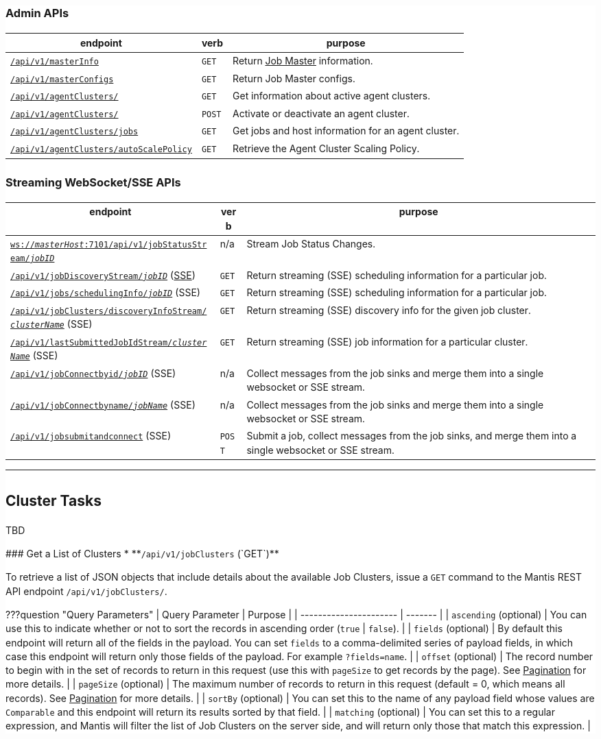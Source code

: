 ### Admin APIs
| endpoint                                                                                         | verb   | purpose |
| ------------------------------------------------------------------------------------------------ | ------ | ------- |
| [<code>/api/v1/masterInfo</code>](#return-job-master-information)                                | `GET`  | Return [Job Master] information. |
| [<code>/api/v1/masterConfigs</code>](#return-job-master-configs)                                 | `GET`  | Return Job Master configs. |
| [<code>/api/v1/agentClusters/</code>](#get-information-about-agent-clusters)                     | `GET`  | Get information about active agent clusters. |
| [<code>/api/v1/agentClusters/</code>](##activate-or-deactivate-an-agent-cluster)                 | `POST` | Activate or deactivate an agent cluster. |
| [<code>/api/v1/agentClusters/jobs</code>](#get-jobs-and-host-information-for-an-agent-cluster)   | `GET`  | Get jobs and host information for an agent cluster. |
| [<code>/api/v1/agentClusters/autoScalePolicy</code>](#retrieve-the-agent-cluster-scaling-policy) | `GET`  | Retrieve the Agent Cluster Scaling Policy. |

### Streaming WebSocket/SSE APIs
| endpoint                                                                                                                             | verb   | purpose |
| ------------------------------------------------------------------------------------------------------------------------------------ | ------ | ------- |
| [<code>ws://<var>masterHost</var>:7101/api/v1/jobStatusStream/<var>jobID</var></code>](#stream-job-status-changes)                   | n/a    | Stream Job Status Changes. |
| [<code>/api/v1/jobDiscoveryStream/<var>jobID</var></code>](#stream-scheduling-information-for-a-job) ([SSE])                         | `GET`  | Return streaming (SSE) scheduling information for a particular job. |
| [<code>/api/v1/jobs/schedulingInfo/<var>jobID</var></code>](#stream-scheduling-information-for-a-job) (SSE)                          | `GET`  | Return streaming (SSE) scheduling information for a particular job. |
| [<code>/api/v1/jobClusters/discoveryInfoStream/<var>clusterName</var></code>](#get-streaming-sse-discovery-info-for-a-cluster) (SSE) | `GET`  | Return streaming (SSE) discovery info for the given job cluster. |
| [<code>/api/v1/lastSubmittedJobIdStream/<var>clusterName</var></code>](#stream-job-information-for-a-cluster) (SSE)                  | `GET`  | Return streaming (SSE) job information for a particular cluster. |
| [<code>/api/v1/jobConnectbyid/<var>jobID</var></code>](#stream-job-sink-messages) (SSE)                                              | n/a    | Collect messages from the job sinks and merge them into a single websocket or SSE stream. |
| [<code>/api/v1/jobConnectbyname/<var>jobName</var></code>](#stream-job-sink-messages) (SSE)                                          | n/a    | Collect messages from the job sinks and merge them into a single websocket or SSE stream. |
| [<code>/api/v1/jobsubmitandconnect</code>](#submit-job-and-stream-job-sink-messages) (SSE)                                           | `POST` | Submit a job, collect messages from the job sinks, and merge them into a single websocket or SSE stream. |


-----

## Cluster Tasks

<p class="tbd">TBD</p>
### Get a List of Clusters
* **<code>/api/v1/jobClusters</code> (`GET`)**

To retrieve a list of JSON objects that include details about the available Job Clusters, issue a `GET` command to the Mantis REST API endpoint `/api/v1/jobClusters/`.

???question "Query Parameters"
    | Query Parameter        | Purpose |
    | ---------------------- | ------- |
    | `ascending` (optional) | You can use this to indicate whether or not to sort the records in ascending order (`true` | `false`). |
    | `fields` (optional)    | By default this endpoint will return all of the fields in the payload. You can set `fields` to a comma-delimited series of payload fields, in which case this endpoint will return only those fields of the payload. For example `?fields=name`. |
    | `offset` (optional)    | The record number to begin with in the set of records to return in this request (use this with `pageSize` to get records by the page). See [Pagination](#pagination) for more details. |
    | `pageSize` (optional)  | The maximum number of records to return in this request (default = 0, which means all records). See [Pagination](#pagination) for more details. |
    | `sortBy` (optional)    | You can set this to the name of any payload field whose values are `Comparable` and this endpoint will return its results sorted by that field. |
    | `matching` (optional)  | You can set this to a regular expression, and Mantis will filter the list of Job Clusters on the server side, and will return only those that match this expression. |


[artifact]:                ../glossary#artifact          "Each Mantis Job has an associated artifact file that contains its source code and JSON configuration."
[artifacts]:               ../glossary#artifact          "Each Mantis Job has an associated artifact file that contains its source code and JSON configuration."
[artifact file]:           ../glossary#artifact          "Each Mantis Job has an associated artifact file that contains its source code and JSON configuration."
[artifact files]:          ../glossary#artifact          "Each Mantis Job has an associated artifact file that contains its source code and JSON configuration."
[autoscale]:               ../glossary#autoscaling       "You can establish an autoscaling policy for each component of your Mantis Job that governs how Mantis adjusts the number of workers assigned to that component as its workload changes."
[autoscaled]:              ../glossary#autoscaling       "You can establish an autoscaling policy for each component of your Mantis Job that governs how Mantis adjusts the number of workers assigned to that component as its workload changes."
[autoscales]:              ../glossary#autoscaling       "You can establish an autoscaling policy for each component of your Mantis Job that governs how Mantis adjusts the number of workers assigned to that component as its workload changes."
[autoscaling]:             ../glossary#autoscaling       "You can establish an autoscaling policy for each component of your Mantis Job that governs how Mantis adjusts the number of workers assigned to that component as its workload changes."
[scalable]:                ../glossary#autoscaling       "You can establish an autoscaling policy for each component of your Mantis Job that governs how Mantis adjusts the number of workers assigned to that component as its workload changes."
[AWS]:                     javascript:void(0)          "Amazon Web Services"
[backpressure]:            ../glossary#backpressure      "Backpressure refers to a set of possible strategies for coping with ReactiveX Observables that produce items more rapidly than their observers consume them."
[Binary compression]:      ../glossary#binarycompression
[broadcast]:               ../glossary#broadcast         "In broadcast mode, each worker of your job gets all the data from all workers of the Source Job rather than having that data distributed equally among the workers of your job."
[broadcast mode]:          ../glossary#broadcast         "In broadcast mode, each worker of your job gets all the data from all workers of the Source Job rather than having that data distributed equally among the workers of your job."
[Cassandra]:               ../glossary#cassandra         "Apache Cassandra is an open source, distributed database management system."
[cluster]:                 ../glossary#cluster           "A Mantis Job Cluster is a containing entity for Mantis Jobs. It defines metadata and certain service-level agreements. Job Clusters ease job lifecycle management and job revisioning."
[clusters]:                ../glossary#cluster           "A Mantis Job Cluster is a containing entity for Mantis Jobs. It defines metadata and certain service-level agreements. Job Clusters ease job lifecycle management and job revisioning."
[cold]:                    ../glossary#cold              "A cold ReactiveX Observable waits until an observer subscribes to it before it begins to emit items. This means the observer is guaranteed to see the whole Observable sequence from the beginning. This is in contrast to a hot Observable, which may begin emitting items as soon as it is created, even before observers have subscribed to it."
[cold Observable]:         ../glossary#cold              "A cold ReactiveX Observable waits until an observer subscribes to it before it begins to emit items. This means the observer is guaranteed to see the whole Observable sequence from the beginning. This is in contrast to a hot Observable, which may begin emitting items as soon as it is created, even before observers have subscribed to it."
[cold Observables]:        ../glossary#cold              "A cold ReactiveX Observable waits until an observer subscribes to it before it begins to emit items. This means the observer is guaranteed to see the whole Observable sequence from the beginning. This is in contrast to a hot Observable, which may begin emitting items as soon as it is created, even before observers have subscribed to it."
[component]:               ../glossary#component         "A Mantis Job is composed of three types of component: a Source, one or more Processing Stages, and a Sink."
[components]:              ../glossary#component         "A Mantis Job is composed of three types of component: a Source, one or more Processing Stages, and a Sink."
[custom source]:           ../glossary#customsource      "In contrast to a Source Job, which is a built-in variety of Source component designed to pull data from a common sort of data source, a custom source typically accesses data from less-common sources or has unusual delivery guarantee semantics."
[custom sources]:          ../glossary#customsource      "In contrast to a Source Job, which is a built-in variety of Source component designed to pull data from a common sort of data source, a custom source typically accesses data from less-common sources or has unusual delivery guarantee semantics."
[executor]:                ../glossary#executor          "The stage executor is responsible for loading the bytecode for a Mantis Job and then executing its stages and workers in a coordinated fashion. In the Mesos UI, workers are also referred to as executors."
[executors]:               ../glossary#executor          "The stage executor is responsible for loading the bytecode for a Mantis Job and then executing its stages and workers in a coordinated fashion. In the Mesos UI, workers are also referred to as executors."
[fast property]: ../glossary#fastproperties "Fast properties allow you to change the behavior of Netflix services without recompiling and redeploying them."
[fast properties]: ../glossary#fastproperties "Fast properties allow you to change the behavior of Netflix services without recompiling and redeploying them."
[Fenzo]:                   ../glossary#fenzo             "Fenzo is a Java library that implements a generic task scheduler for Mesos frameworks."
[grouped]:                 ../glossary#grouped           "Grouped data is distinguished from scalar data in that each datum is accompanied by a key that indicates what group it belongs to. Grouped data can be processed by a RxJava GroupedObservable or by a MantisGroup."
[grouped data]:            ../glossary#grouped           "Grouped data is distinguished from scalar data in that each datum is accompanied by a key that indicates what group it belongs to. Grouped data can be processed by a RxJava GroupedObservable or by a MantisGroup."
[GRPC]:                    ../glossary#grpc              "gRPC is an open-source RPC framework using Protocol Buffers."
[hot]:                     ../glossary#hot               "A hot ReactiveX Observable may begin emitting items as soon as it is created, even before observers have subscribed to it. This means the observer may miss items that were emitted before the observer subscribed. This is in contrast to a cold Observable, which waits until an observer subscribes to it before it begins to emit items."
[hot Observable]:          ../glossary#hot               "A hot ReactiveX Observable may begin emitting items as soon as it is created, even before observers have subscribed to it. This means the observer may miss items that were emitted before the observer subscribed. This is in contrast to a cold Observable, which waits until an observer subscribes to it before it begins to emit items."
[hot Observables]:         ../glossary#hot               "A hot ReactiveX Observable may begin emitting items as soon as it is created, even before observers have subscribed to it. This means the observer may miss items that were emitted before the observer subscribed. This is in contrast to a cold Observable, which waits until an observer subscribes to it before it begins to emit items."
[JMC]:                     ../glossary#jmc               "Java Mission Control is a tool from Oracle with which developers can monitor and manage Java applications."
[job]:                     ../glossary#job               "A Mantis Job takes in a stream of data, transforms it by using RxJava operators, and then outputs the results as another stream. It is composed of a Source, one or more Processing Stages, and a Sink."
[jobs]:                    ../glossary#job               "A Mantis Job takes in a stream of data, transforms it by using RxJava operators, and then outputs the results as another stream. It is composed of a Source, one or more Processing Stages, and a Sink."
[Mantis job]:              ../glossary#job               "A Mantis Job takes in a stream of data, transforms it by using RxJava operators, and then outputs the results as another stream. It is composed of a Source, one or more Processing Stages, and a Sink."
[Mantis jobs]:             ../glossary#job               "A Mantis Job takes in a stream of data, transforms it by using RxJava operators, and then outputs the results as another stream. It is composed of a Source, one or more Processing Stages, and a Sink."
[job cluster]:             ../glossary#jobcluster        "A Mantis Job Cluster is a containing entity for Mantis Jobs. It defines metadata and certain service-level agreements. Job Clusters ease job lifecycle management and job revisioning."
[job clusters]:            ../glossary#jobcluster        "A Mantis Job Cluster is a containing entity for Mantis Jobs. It defines metadata and certain service-level agreements. Job Clusters ease job lifecycle management and job revisioning."
[Job Master]:              ../glossary#jobmaster         "If a job is configured with autoscaling, Mantis will add a Job Master component to it as its initial component. This component will send metrics back to Mantis to help it govern the autoscaling process."
[Mantis Master]:           ../glossary#mantismaster      "The Mantis Master coordinates the execution of [Mantis Jobs] and starts the services on each Worker."
[Kafka]:                   ../glossary#kafka             "Apache Kafka is a large-scale, distributed streaming platform."
[keyed data]:              ../glossary#keyed             "Grouped (or keyed) data is distinguished from scalar data in that each datum is accompanied by a key that indicates what group it belongs to. Grouped data can be processed by a RxJava GroupedObservable or by a MantisGroup."
[Keystone]:                ../glossary#keystone          "Keystone is Netflix’s data backbone, a stream processing platform that focuses on data analytics."
[label]:                   ../glossary#label             "A label is a text key/value pair that you can add to a Job Cluster or to an individual Job to make it easier to search for or group."
[labels]:                  ../glossary#label             "A label is a text key/value pair that you can add to a Job Cluster or to an individual Job to make it easier to search for or group."
[Log4j]:                   ../glossary#log4j             "Log4j is a Java-based logging framework."
[Apache Mesos]:            ../glossary#mesos             "Apache Mesos is an open-source technique for balancing resources across frameworks in clusters."
[Mesos]:                   ../glossary#mesos             "Apache Mesos is an open-source technique for balancing resources across frameworks in clusters."
[metadata]:                ../glossary#metadata          "Mantis inserts metadata into its Job payload. This may include information about where the data came from, for instance. You can define additional metadata to include in the payload when you establish the Job Cluster."
[meta message]:            ../glossary#metamessage       "A Source Job may occasionally inject meta messages into its data stream that indicate things like data drops."
[meta messages]:           ../glossary#metamessage       "A Source Job may occasionally inject meta messages into its data stream that indicate things like data drops."
[migration strategy]:      ../glossary#migration
[migration strategies]:    ../glossary#migration
[MRE]:                     ../glossary#mre               "Mantis Publish (a.k.a. Mantis Realtime Events, or MRE) is a library that your application can use to stream events into Mantis while respecting MQL filters."
[Mantis Publish]:          ../glossary#mantispublish     "Mantis Publish is a library that your application can use to stream events into Mantis while respecting MQL filters."
[Mantis Query Language]:   ../glossary#mql               "You use Mantis Query Language to define filters and other data processing that Mantis applies to a Source data stream at its point of origin, so as to reduce the amount of data going over the wire."
[MQL]:                     ../glossary#mql               "You use Mantis Query Language to define filters and other data processing that Mantis applies to a Source data stream at its point of origin, so as to reduce the amount of data going over the wire."
[Observable]:              ../glossary#observable        "In ReactiveX an Observable is the method of processing a stream of data in a way that facilitates its transformation and consumption by observers. Observables come in hot and cold varieties. There is also a GroupedObservable that is specialized to grouped data."
[Observables]:             ../glossary#observable        "In ReactiveX an Observable is the method of processing a stream of data in a way that facilitates its transformation and consumption by observers. Observables come in hot and cold varieties. There is also a GroupedObservable that is specialized to grouped data."
[parameter]:               ../glossary#parameter         "A Mantis Job may accept parameters that modify its behavior. You can define these in your Job Cluster definition, and set their values on a per-Job basis."
[parameters]:              ../glossary#parameter         "A Mantis Job may accept parameters that modify its behavior. You can define these in your Job Cluster definition, and set their values on a per-Job basis."
[Processing Stage]:        ../glossary#stage             "A Processing Stage component of a Mantis Job transforms the RxJava Observables it obtains from the Source component."
[Processing Stages]:       ../glossary#stage             "A Processing Stage component of a Mantis Job transforms the RxJava Observables it obtains from the Source component."
[stage]:                   ../glossary#stage             "A Processing Stage component of a Mantis Job transforms the RxJava Observables it obtains from the Source component."
[stages]:                  ../glossary#stage             "A Processing Stage component of a Mantis Job transforms the RxJava Observables it obtains from the Source component."
[property]:                ../glossary#property          "A property is a particular named data value found within events in an event stream."
[properties]:              ../glossary#property          "A property is a particular named data value found within events in an event stream."
[Reactive Stream]:         ../glossary#reactivestreams   "Reactive Streams is the latest advance of the ReactiveX project. It is an API for manipulating streams of asynchronous data in a non-blocking fashion, with backpressure."
[Reactive Streams]:        ../glossary#reactivestreams   "Reactive Streams is the latest advance of the ReactiveX project. It is an API for manipulating streams of asynchronous data in a non-blocking fashion, with backpressure."
[ReactiveX]:               ../glossary#reactivex         "ReactiveX is a software technique for transforming, combining, reacting to, and managing streams of data. RxJava is an example of a library that implements this technique."
[RxJava]:                  ../glossary#rxjava            "RxJava is the Java implementation of ReactiveX, a software technique for transforming, combining, reacting to, and managing streams of data."
[downsample]:              ../glossary#sampling          "Sampling is an MQL strategy for mitigating data volume issues. There are two sampling strategies: Random and Sticky. Random sampling uniformly downsamples the source stream to a percentage of its original volume. Sticky sampling selectively samples data from the source stream based on key values."
[sample]:                  ../glossary#sampling          "Sampling is an MQL strategy for mitigating data volume issues. There are two sampling strategies: Random and Sticky. Random sampling uniformly downsamples the source stream to a percentage of its original volume. Sticky sampling selectively samples data from the source stream based on key values."
[sampled]:                 ../glossary#sampling          "Sampling is an MQL strategy for mitigating data volume issues. There are two sampling strategies: Random and Sticky. Random sampling uniformly downsamples the source stream to a percentage of its original volume. Sticky sampling selectively samples data from the source stream based on key values."
[samples]:                 ../glossary#sampling          "Sampling is an MQL strategy for mitigating data volume issues. There are two sampling strategies: Random and Sticky. Random sampling uniformly downsamples the source stream to a percentage of its original volume. Sticky sampling selectively samples data from the source stream based on key values."
[sampling]:                ../glossary#sampling          "Sampling is an MQL strategy for mitigating data volume issues. There are two sampling strategies: Random and Sticky. Random sampling uniformly downsamples the source stream to a percentage of its original volume. Sticky sampling selectively samples data from the source stream based on key values."
[scalar]:                  ../glossary#scalar            "Scalar data is distinguished from keyed or grouped data in that it is not categorized into groups by key. Scalar data can be processed by an ordinary ReactiveX Observable."
[scalar data]:             ../glossary#scalar            "Scalar data is distinguished from keyed or grouped data in that it is not categorized into groups by key. Scalar data can be processed by an ordinary ReactiveX Observable."
[Sink]:                    ../glossary#sink              "The Sink is the final component of a Mantis Job. It takes the Observable that has been transformed by the Processing Stage and outputs it in the form of a new data stream."
[Sinks]:                   ../glossary#sink              "The Sink is the final component of a Mantis Job. It takes the Observable that has been transformed by the Processing Stage and outputs it in the form of a new data stream."
[Sink component]:          ../glossary#sink              "The Sink is the final component of a Mantis Job. It takes the Observable that has been transformed by the Processing Stage and outputs it in the form of a new data stream."
[service-level agreement]:  ../glossary#sla               "A service-level agreement, in the Mantis context, is defined on a per-Cluster basis. You use it to configure how many Jobs in the cluster will be in operation at any time, among other things."
[service-level agreements]: ../glossary#sla               "A service-level agreement, in the Mantis context, is defined on a per-Cluster basis. You use it to configure how many Jobs in the cluster will be in operation at any time, among other things."
[SLA]:                     ../glossary#sla               "A service-level agreement, in the Mantis context, is defined on a per-Cluster basis. You use it to configure how many Jobs in the cluster will be in operation at any time, among other things."
[Source]:                  ../glossary#source            "The Source component of a Mantis Job fetches data from a source outside of Mantis and makes it available to the Processing Stage component in the form of an RxJava Observable. There are two varieties of Source: a Source Job and a custom source."
[Sources]:                 ../glossary#source            "The Source component of a Mantis Job fetches data from a source outside of Mantis and makes it available to the Processing Stage component in the form of an RxJava Observable. There are two varieties of Source: a Source Job and a custom source."
[Source Job]:              ../glossary#sourcejob         "A Source Job is a Mantis Job that you can use as a Source, which wraps a data source external to Mantis and makes it easier for you to create a job that observes its data."
[Source Jobs]:             ../glossary#sourcejob         "A Source Job is a Mantis Job that you can use as a Source, which wraps a data source external to Mantis and makes it easier for you to create a job that observes its data."
[Spinnaker]: ../glossary#spinnaker "Spinnaker is a set of resources that help you deploy and manage resources in the cloud."
[SSE]:                     ../glossary#sse               "Server-sent events (SSE) are a way for a browser to receive automatic updates from a server through an HTTP connection. Mantis includes an SSE Sink."
[server-sent event]:       ../glossary#sse               "Server-sent events (SSE) are a way for a browser to receive automatic updates from a server through an HTTP connection. Mantis includes an SSE Sink."
[server-sent events]:      ../glossary#sse               "Server-sent events (SSE) are a way for a browser to receive automatic updates from a server through an HTTP connection. Mantis includes an SSE Sink."
[transform]:               ../glossary#transformation    "A transformation acts on each datum from a stream or Observables of data, changing it in some manner before passing it along as a new stream or Observable. Transformations may change data between scalar and grouped forms."
[transformed]:             ../glossary#transformation    "A transformation acts on each datum from a stream or Observables of data, changing it in some manner before passing it along as a new stream or Observable. Transformations may change data between scalar and grouped forms."
[transforms]:              ../glossary#transformation    "A transformation acts on each datum from a stream or Observables of data, changing it in some manner before passing it along as a new stream or Observable. Transformations may change data between scalar and grouped forms."
[transformation]:          ../glossary#transformation    "A transformation acts on each datum from a stream or Observables of data, changing it in some manner before passing it along as a new stream or Observable. Transformations may change data between scalar and grouped forms."
[transformations]:         ../glossary#transformation    "A transformation acts on each datum from a stream or Observables of data, changing it in some manner before passing it along as a new stream or Observable. Transformations may change data between scalar and grouped forms."
[transient]:               ../glossary#transient         "A transient (or ephemeral) Mantis Job is automatically killed by Mantis after a certain amount of time has passed since the last subscriber to the job disconnects."
[transient job]:           ../glossary#transient         "A transient (or ephemeral) Mantis Job is automatically killed by Mantis after a certain amount of time has passed since the last subscriber to the job disconnects."
[transient jobs]:          ../glossary#transient         "A transient (or ephemeral) Mantis Job is automatically killed by Mantis after a certain amount of time has passed since the last subscriber to the job disconnects."
[WebSocket]:               ../glossary#websocket         "WebSocket is a two-way, interactive communication channel that works over HTTP. In the Mantis context, it is an alternative to SSE."
[Worker]:                  ../glossary#worker            "A worker is the smallest unit of work that is scheduled within a Mantis component. You can configure how many resources Mantis allocates to each worker, and Mantis will adjust the number of workers your Mantis component needs based on its autoscaling policy."
[Workers]:                 ../glossary#worker            "A worker is the smallest unit of work that is scheduled within a Mantis component. You can configure how many resources Mantis allocates to each worker, and Mantis will adjust the number of workers your Mantis component needs based on its autoscaling policy."
[Zookeeper]:               ../glossary#zookeeper         "Apache Zookeeper is an open-source server that maintains configuration information and other services required by distributed applications."